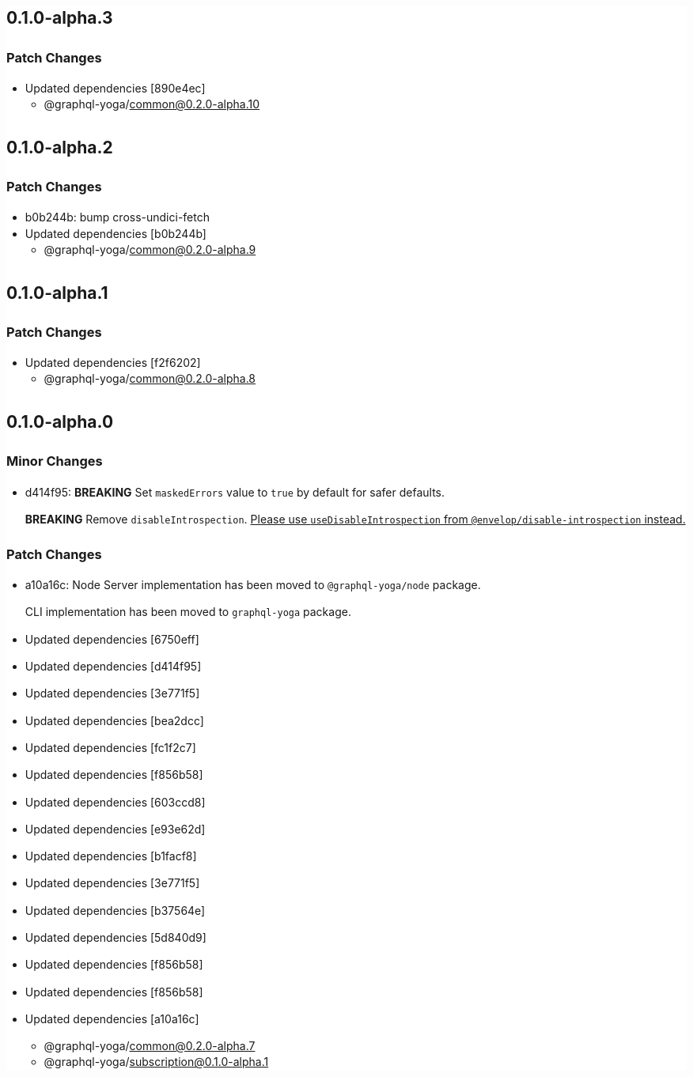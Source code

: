 ## 0.1.0-alpha.3

### Patch Changes

- Updated dependencies [890e4ec]
  - @graphql-yoga/common@0.2.0-alpha.10

## 0.1.0-alpha.2

### Patch Changes

- b0b244b: bump cross-undici-fetch
- Updated dependencies [b0b244b]
  - @graphql-yoga/common@0.2.0-alpha.9

## 0.1.0-alpha.1

### Patch Changes

- Updated dependencies [f2f6202]
  - @graphql-yoga/common@0.2.0-alpha.8

## 0.1.0-alpha.0

### Minor Changes

- d414f95: **BREAKING** Set `maskedErrors` value to `true` by default for safer defaults.

  **BREAKING** Remove `disableIntrospection`. [Please use `useDisableIntrospection` from `@envelop/disable-introspection` instead.](https://www.envelop.dev/plugins/use-disable-introspection)

### Patch Changes

- a10a16c: Node Server implementation has been moved to `@graphql-yoga/node` package.

  CLI implementation has been moved to
  `graphql-yoga` package.

- Updated dependencies [6750eff]
- Updated dependencies [d414f95]
- Updated dependencies [3e771f5]
- Updated dependencies [bea2dcc]
- Updated dependencies [fc1f2c7]
- Updated dependencies [f856b58]
- Updated dependencies [603ccd8]
- Updated dependencies [e93e62d]
- Updated dependencies [b1facf8]
- Updated dependencies [3e771f5]
- Updated dependencies [b37564e]
- Updated dependencies [5d840d9]
- Updated dependencies [f856b58]
- Updated dependencies [f856b58]
- Updated dependencies [a10a16c]
  - @graphql-yoga/common@0.2.0-alpha.7
  - @graphql-yoga/subscription@0.1.0-alpha.1
